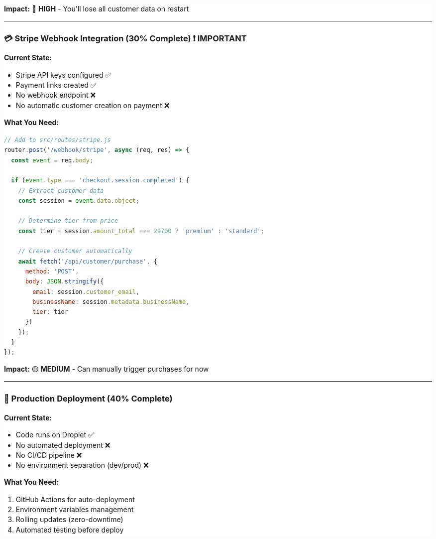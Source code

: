 **Impact:** 🔴 **HIGH** - You'll lose all customer data on restart

---

### 💳 Stripe Webhook Integration (30% Complete) ❗ IMPORTANT
**Current State:**
- Stripe API keys configured ✅
- Payment links created ✅
- No webhook endpoint ❌
- No automatic customer creation on payment ❌

**What You Need:**
```javascript
// Add to src/routes/stripe.js
router.post('/webhook/stripe', async (req, res) => {
  const event = req.body;

  if (event.type === 'checkout.session.completed') {
    // Extract customer data
    const session = event.data.object;

    // Determine tier from price
    const tier = session.amount_total === 29700 ? 'premium' : 'standard';

    // Create customer automatically
    await fetch('/api/customer/purchase', {
      method: 'POST',
      body: JSON.stringify({
        email: session.customer_email,
        businessName: session.metadata.businessName,
        tier: tier
      })
    });
  }
});
```

**Impact:** 🟡 **MEDIUM** - Can manually trigger purchases for now

---

### 🚀 Production Deployment (40% Complete)
**Current State:**
- Code runs on Droplet ✅
- No automated deployment ❌
- No CI/CD pipeline ❌
- No environment separation (dev/prod) ❌

**What You Need:**
1. GitHub Actions for auto-deployment
2. Environment variables management
3. Rolling updates (zero-downtime)
4. Automated testing before deploy

